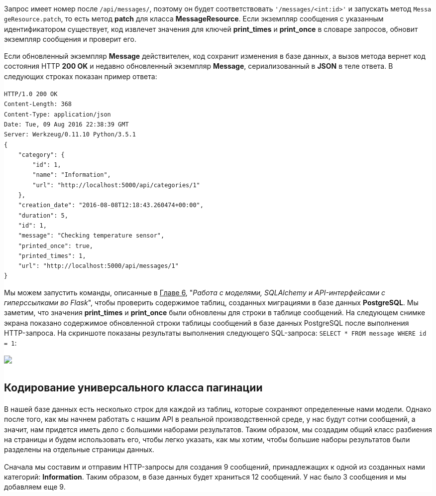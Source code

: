 Запрос имеет номер после `/api/messages/`, поэтому он будет соответствовать `'/messages/<int:id>'` и запускать метод `MessageResource.patch`, то есть метод **patch** для класса **MessageResource**. Если экземпляр сообщения с указанным идентификатором существует, код извлечет значения для ключей **print\_times** и **print\_once** в словаре запросов, обновит экземпляр сообщения и проверит его.

Если обновленный экземпляр **Message** действителен, код сохранит изменения в базе данных, а вызов метода вернет код состояния HTTP **200 OK** и недавно обновленный экземпляр **Message**, сериализованный в **JSON** в теле ответа. В следующих строках показан пример ответа:

```http
HTTP/1.0 200 OK
Content-Length: 368
Content-Type: application/json
Date: Tue, 09 Aug 2016 22:38:39 GMT
Server: Werkzeug/0.11.10 Python/3.5.1
{
    "category": {
        "id": 1,
        "name": "Information",
        "url": "http://localhost:5000/api/categories/1"
    },
    "creation_date": "2016-08-08T12:18:43.260474+00:00",
    "duration": 5,
    "id": 1,
    "message": "Checking temperature sensor",
    "printed_once": true,
    "printed_times": 1,
    "url": "http://localhost:5000/api/messages/1"
}
```

Мы можем запустить команды, описанные в [Главе 6](glava-6.-rabota-s-modelyami-sqlalchemy-i-api-s-giperssylkami-v-flask.md), "_Работа с моделями, SQLAlchemy и API-интерфейсами с гиперссылками во Flask_", чтобы проверить содержимое таблиц, созданных миграциями в базе данных **PostgreSQL**. Мы заметим, что значения **print\_times** и **print\_once** были обновлены для строки в таблице сообщений. На следующем снимке экрана показано содержимое обновленной строки таблицы сообщений в базе данных PostgreSQL после выполнения HTTP-запроса. На скриншоте показаны результаты выполнения следующего SQL-запроса: `SELECT * FROM message WHERE id = 1`:

![](../../.gitbook/assets/db\_3.png)

## Кодирование универсального класса пагинации

В нашей базе данных есть несколько строк для каждой из таблиц, которые сохраняют определенные нами модели. Однако после того, как мы начнем работать с нашим API в реальной производственной среде, у нас будут сотни сообщений, а значит, нам придется иметь дело с большими наборами результатов. Таким образом, мы создадим общий класс разбиения на страницы и будем использовать его, чтобы легко указать, как мы хотим, чтобы большие наборы результатов были разделены на отдельные страницы данных.

Сначала мы составим и отправим HTTP-запросы для создания 9 сообщений, принадлежащих к одной из созданных нами категорий: **Information**. Таким образом, в базе данных будет храниться 12 сообщений. У нас было 3 сообщения и мы добавляем еще 9.
